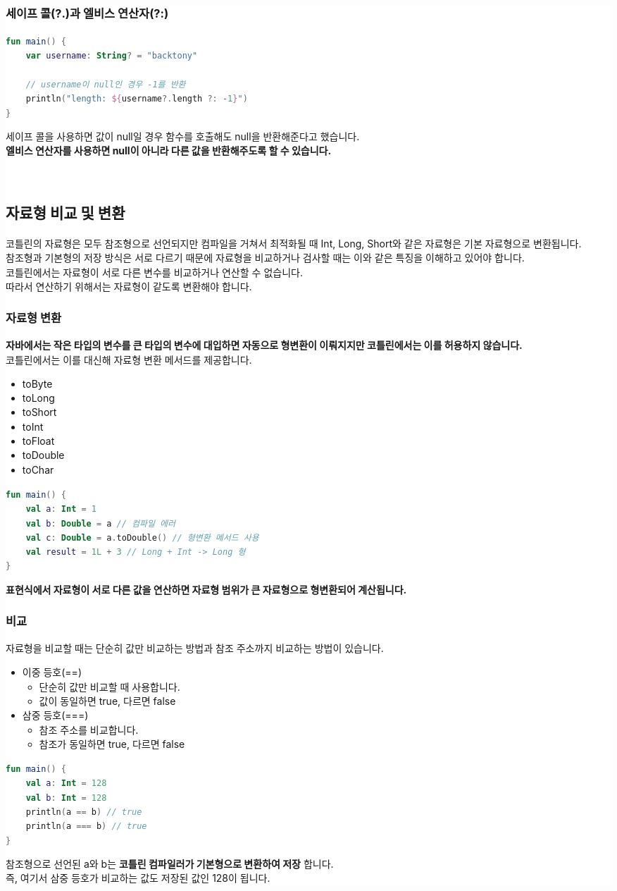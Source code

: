 ### 세이프 콜(?.)과 엘비스 연산자(?:)
```kotlin
fun main() {
    var username: String? = "backtony"

    // username이 null인 경우 -1를 반환
    println("length: ${username?.length ?: -1}")
}
```
세이프 콜을 사용하면 값이 null일 경우 함수를 호출해도 null을 반환해준다고 했습니다.  
__엘비스 연산자를 사용하면 null이 아니라 다른 값을 반환해주도록 할 수 있습니다.__

<br>

## 자료형 비교 및 변환
코틀린의 자료형은 모두 참조형으로 선언되지만 컴파일을 거쳐서 최적화될 때 Int, Long, Short와 같은 자료형은 기본 자료형으로 변환됩니다.  
참조형과 기본형의 저장 방식은 서로 다르기 때문에 자료형을 비교하거나 검사할 때는 이와 같은 특징을 이해하고 있어야 합니다.  
코틀린에서는 자료형이 서로 다른 변수를 비교하거나 연산할 수 없습니다.  
따라서 연산하기 위해서는 자료형이 같도록 변환해야 합니다.  

### 자료형 변환
__자바에서는 작은 타입의 변수를 큰 타입의 변수에 대입하면 자동으로 형변환이 이뤄지지만 코틀린에서는 이를 허용하지 않습니다.__  
코틀린에서는 이를 대신해 자료형 변환 메서드를 제공합니다.
+ toByte
+ toLong
+ toShort
+ toInt
+ toFloat
+ toDouble
+ toChar

```kotlin
fun main() {
    val a: Int = 1
    val b: Double = a // 컴파일 에러
    val c: Double = a.toDouble() // 형변환 메서드 사용
    val result = 1L + 3 // Long + Int -> Long 형
}
```
__표현식에서 자료형이 서로 다른 값을 연산하면 자료형 범위가 큰 자료형으로 형변환되어 계산됩니다.__  

### 비교
자료형을 비교할 때는 단순히 값만 비교하는 방법과 참조 주소까지 비교하는 방법이 있습니다.  
+ 이중 등호(==)
    - 단순히 값만 비교할 때 사용합니다.
    - 값이 동일하면 true, 다르면 false
+ 삼중 등호(===)
    - 참조 주소를 비교합니다.
    - 참조가 동일하면 true, 다르면 false

```kotlin
fun main() {
    val a: Int = 128
    val b: Int = 128
    println(a == b) // true
    println(a === b) // true
}
```
참조형으로 선언된 a와 b는 __코틀린 컴파일러가 기본형으로 변환하여 저장__ 합니다.  
즉, 여기서 삼중 등호가 비교하는 값도 저장된 값인 128이 됩니다.  
